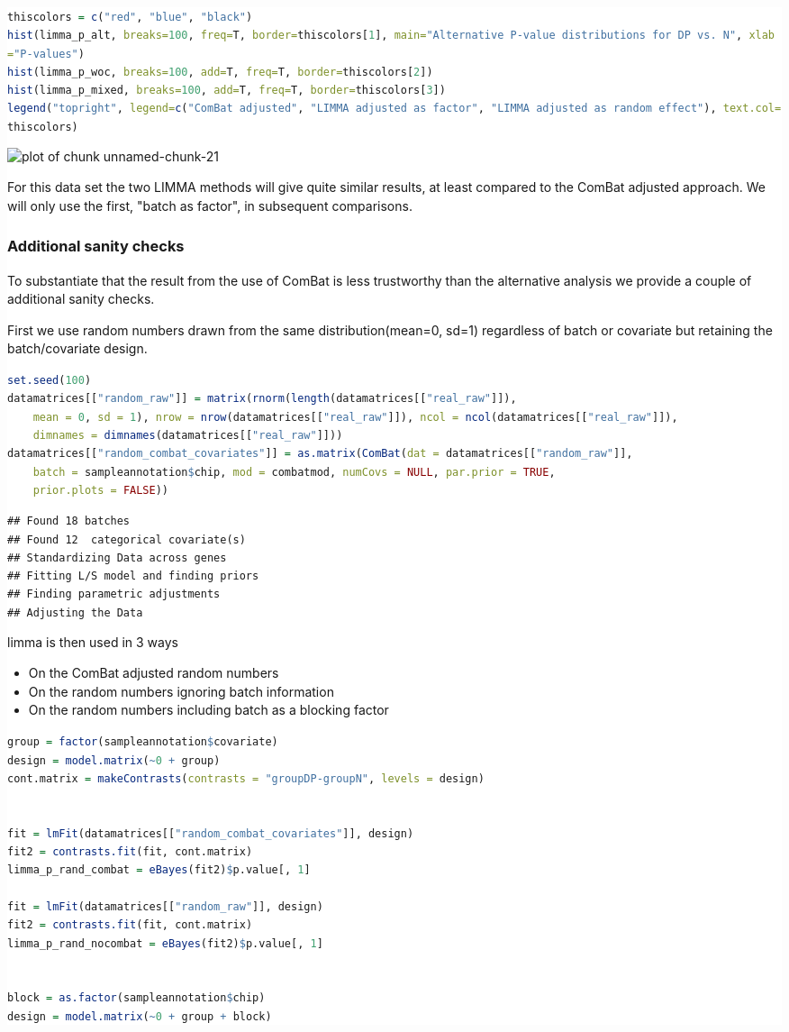 ```r
thiscolors = c("red", "blue", "black")
hist(limma_p_alt, breaks=100, freq=T, border=thiscolors[1], main="Alternative P-value distributions for DP vs. N", xlab="P-values")
hist(limma_p_woc, breaks=100, add=T, freq=T, border=thiscolors[2])
hist(limma_p_mixed, breaks=100, add=T, freq=T, border=thiscolors[3])
legend("topright", legend=c("ComBat adjusted", "LIMMA adjusted as factor", "LIMMA adjusted as random effect"), text.col=thiscolors)
```

![plot of chunk unnamed-chunk-21](figure/unnamed-chunk-21.png) 


For this data set the two LIMMA methods will give quite similar results, at least compared to the ComBat adjusted approach. We will only use the first, "batch as factor", in subsequent comparisons.


### Additional sanity checks

To substantiate that the result from the use of ComBat is less trustworthy than the alternative analysis we provide a couple of additional sanity checks.

First we use random numbers drawn from the same distribution(mean=0, sd=1) regardless of batch or covariate but retaining the batch/covariate design.

```r
set.seed(100)
datamatrices[["random_raw"]] = matrix(rnorm(length(datamatrices[["real_raw"]]), 
    mean = 0, sd = 1), nrow = nrow(datamatrices[["real_raw"]]), ncol = ncol(datamatrices[["real_raw"]]), 
    dimnames = dimnames(datamatrices[["real_raw"]]))
datamatrices[["random_combat_covariates"]] = as.matrix(ComBat(dat = datamatrices[["random_raw"]], 
    batch = sampleannotation$chip, mod = combatmod, numCovs = NULL, par.prior = TRUE, 
    prior.plots = FALSE))
```

```
## Found 18 batches
## Found 12  categorical covariate(s)
## Standardizing Data across genes
## Fitting L/S model and finding priors
## Finding parametric adjustments
## Adjusting the Data
```


limma is then used in 3 ways
- On the ComBat adjusted random numbers
- On the random numbers ignoring batch information
- On the random numbers including batch as a blocking factor



```r
group = factor(sampleannotation$covariate)
design = model.matrix(~0 + group)
cont.matrix = makeContrasts(contrasts = "groupDP-groupN", levels = design)


fit = lmFit(datamatrices[["random_combat_covariates"]], design)
fit2 = contrasts.fit(fit, cont.matrix)
limma_p_rand_combat = eBayes(fit2)$p.value[, 1]

fit = lmFit(datamatrices[["random_raw"]], design)
fit2 = contrasts.fit(fit, cont.matrix)
limma_p_rand_nocombat = eBayes(fit2)$p.value[, 1]


block = as.factor(sampleannotation$chip)
design = model.matrix(~0 + group + block)
```